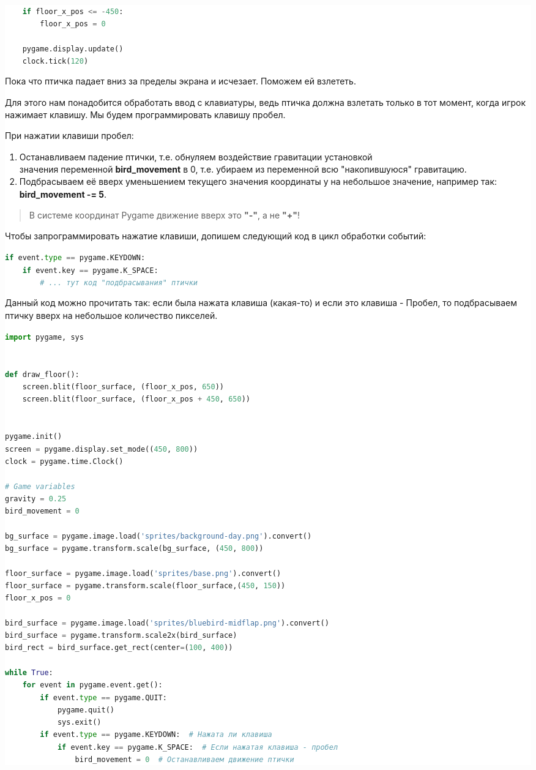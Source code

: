 ```Python
    if floor_x_pos <= -450:
        floor_x_pos = 0

    pygame.display.update()
    clock.tick(120)

```
Пока что птичка падает вниз за пределы экрана и исчезает. Поможем ей взлететь.

Для этого нам понадобится обработать ввод с клавиатуры, ведь птичка должна взлетать
только в тот момент, когда игрок нажимает клавишу. Мы будем программировать клавишу пробел.

При нажатии клавиши пробел:
1. Останавливаем падение птички, т.е. обнуляем воздействие гравитации установкой \
значения переменной **bird_movement** в 0, т.е. убираем из переменной всю "накопившуюся" гравитацию.
2. Подбрасываем её вверх уменьшением текущего значения координаты y на небольшое значение,
   например так: **bird_movement -= 5**.

> В системе координат Pygame движение вверх это **"-"**, а не **"+"**!

Чтобы запрограммировать нажатие клавиши, допишем следующий код в цикл обработки событий:
```Python
if event.type == pygame.KEYDOWN:
    if event.key == pygame.K_SPACE:
        # ... тут код "подбрасывания" птички
```
Данный код можно прочитать так: если была нажата клавиша (какая-то) и если это клавиша - Пробел,
то подбрасываем птичку вверх на небольшое количество пикселей.

```Python
import pygame, sys


def draw_floor():
    screen.blit(floor_surface, (floor_x_pos, 650))
    screen.blit(floor_surface, (floor_x_pos + 450, 650))


pygame.init()
screen = pygame.display.set_mode((450, 800))
clock = pygame.time.Clock()

# Game variables
gravity = 0.25
bird_movement = 0

bg_surface = pygame.image.load('sprites/background-day.png').convert()
bg_surface = pygame.transform.scale(bg_surface, (450, 800))

floor_surface = pygame.image.load('sprites/base.png').convert()
floor_surface = pygame.transform.scale(floor_surface,(450, 150))
floor_x_pos = 0

bird_surface = pygame.image.load('sprites/bluebird-midflap.png').convert()
bird_surface = pygame.transform.scale2x(bird_surface)
bird_rect = bird_surface.get_rect(center=(100, 400))

while True:
    for event in pygame.event.get():
        if event.type == pygame.QUIT:
            pygame.quit()
            sys.exit()
        if event.type == pygame.KEYDOWN:  # Нажата ли клавиша
            if event.key == pygame.K_SPACE:  # Если нажатая клавиша - пробел
                bird_movement = 0  # Останавливаем движение птички
```